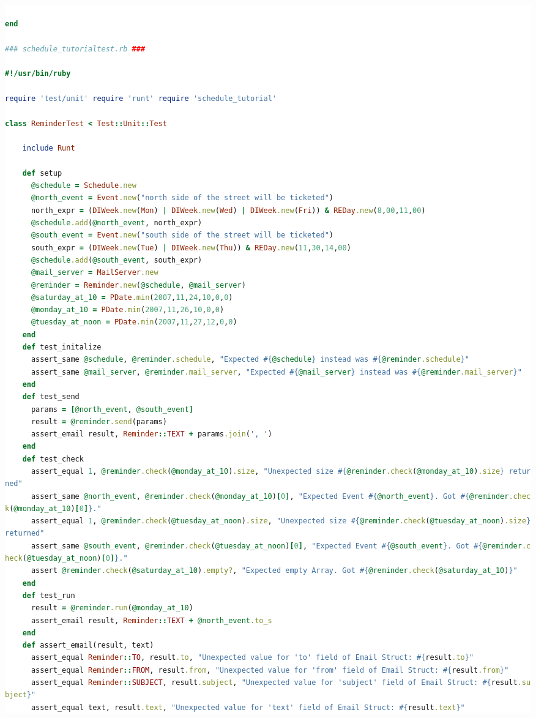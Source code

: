 ```ruby

end

### schedule_tutorialtest.rb ###

#!/usr/bin/ruby

require 'test/unit' require 'runt' require 'schedule_tutorial'

class ReminderTest < Test::Unit::Test

    include Runt

    def setup
      @schedule = Schedule.new
      @north_event = Event.new("north side of the street will be ticketed")
      north_expr = (DIWeek.new(Mon) | DIWeek.new(Wed) | DIWeek.new(Fri)) & REDay.new(8,00,11,00)  
      @schedule.add(@north_event, north_expr)
      @south_event = Event.new("south side of the street will be ticketed")
      south_expr = (DIWeek.new(Tue) | DIWeek.new(Thu)) & REDay.new(11,30,14,00)
      @schedule.add(@south_event, south_expr)
      @mail_server = MailServer.new
      @reminder = Reminder.new(@schedule, @mail_server)
      @saturday_at_10 = PDate.min(2007,11,24,10,0,0)
      @monday_at_10 = PDate.min(2007,11,26,10,0,0)
      @tuesday_at_noon = PDate.min(2007,11,27,12,0,0)
    end
    def test_initalize
      assert_same @schedule, @reminder.schedule, "Expected #{@schedule} instead was #{@reminder.schedule}"
      assert_same @mail_server, @reminder.mail_server, "Expected #{@mail_server} instead was #{@reminder.mail_server}"
    end
    def test_send
      params = [@north_event, @south_event]
      result = @reminder.send(params)
      assert_email result, Reminder::TEXT + params.join(', ')
    end
    def test_check
      assert_equal 1, @reminder.check(@monday_at_10).size, "Unexpected size #{@reminder.check(@monday_at_10).size} returned"
      assert_same @north_event, @reminder.check(@monday_at_10)[0], "Expected Event #{@north_event}. Got #{@reminder.check(@monday_at_10)[0]}."
      assert_equal 1, @reminder.check(@tuesday_at_noon).size, "Unexpected size #{@reminder.check(@tuesday_at_noon).size} returned"
      assert_same @south_event, @reminder.check(@tuesday_at_noon)[0], "Expected Event #{@south_event}. Got #{@reminder.check(@tuesday_at_noon)[0]}."
      assert @reminder.check(@saturday_at_10).empty?, "Expected empty Array. Got #{@reminder.check(@saturday_at_10)}"
    end
    def test_run
      result = @reminder.run(@monday_at_10)
      assert_email result, Reminder::TEXT + @north_event.to_s
    end
    def assert_email(result, text)
      assert_equal Reminder::TO, result.to, "Unexpected value for 'to' field of Email Struct: #{result.to}"
      assert_equal Reminder::FROM, result.from, "Unexpected value for 'from' field of Email Struct: #{result.from}"
      assert_equal Reminder::SUBJECT, result.subject, "Unexpected value for 'subject' field of Email Struct: #{result.subject}"
      assert_equal text, result.text, "Unexpected value for 'text' field of Email Struct: #{result.text}"
```